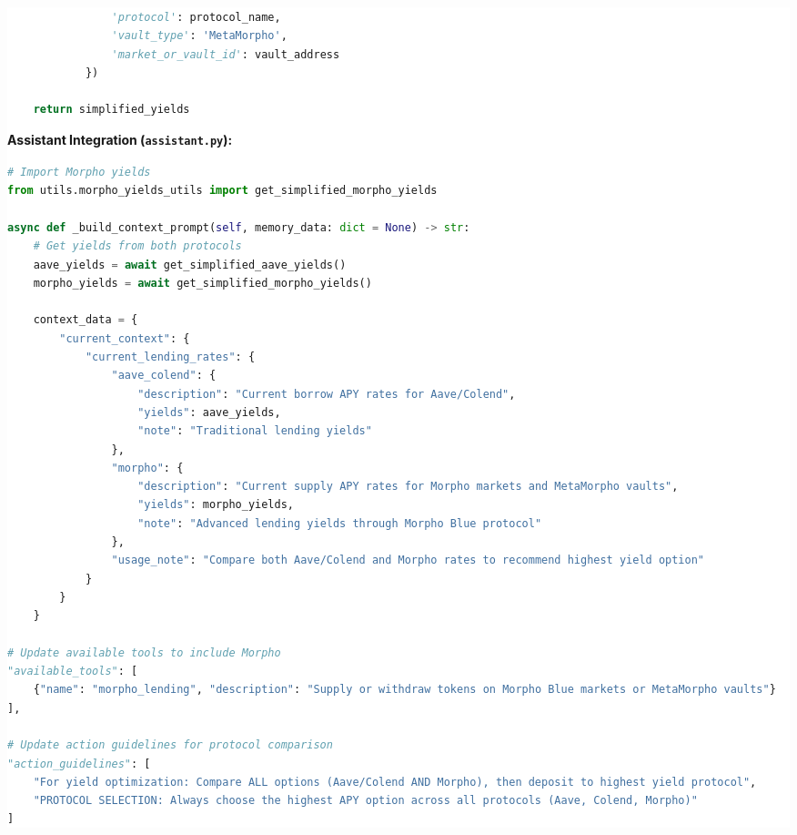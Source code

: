 ```python
                'protocol': protocol_name,
                'vault_type': 'MetaMorpho',
                'market_or_vault_id': vault_address
            })
    
    return simplified_yields
```

**Assistant Integration (`assistant.py`):**
```python
# Import Morpho yields
from utils.morpho_yields_utils import get_simplified_morpho_yields

async def _build_context_prompt(self, memory_data: dict = None) -> str:
    # Get yields from both protocols
    aave_yields = await get_simplified_aave_yields()
    morpho_yields = await get_simplified_morpho_yields()
    
    context_data = {
        "current_context": {
            "current_lending_rates": {
                "aave_colend": {
                    "description": "Current borrow APY rates for Aave/Colend",
                    "yields": aave_yields,
                    "note": "Traditional lending yields"
                },
                "morpho": {
                    "description": "Current supply APY rates for Morpho markets and MetaMorpho vaults",
                    "yields": morpho_yields,
                    "note": "Advanced lending yields through Morpho Blue protocol"
                },
                "usage_note": "Compare both Aave/Colend and Morpho rates to recommend highest yield option"
            }
        }
    }

# Update available tools to include Morpho
"available_tools": [
    {"name": "morpho_lending", "description": "Supply or withdraw tokens on Morpho Blue markets or MetaMorpho vaults"}
],

# Update action guidelines for protocol comparison
"action_guidelines": [
    "For yield optimization: Compare ALL options (Aave/Colend AND Morpho), then deposit to highest yield protocol",
    "PROTOCOL SELECTION: Always choose the highest APY option across all protocols (Aave, Colend, Morpho)"
]
```
